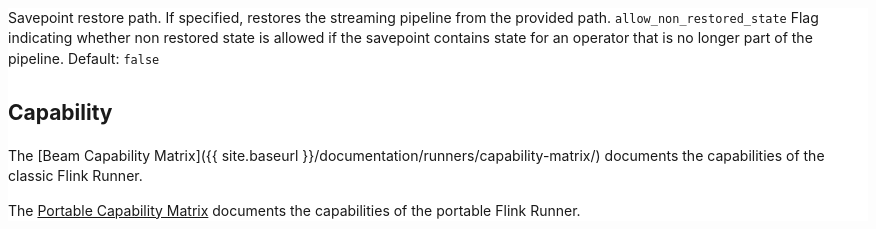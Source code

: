   <td>Savepoint restore path. If specified, restores the streaming pipeline from the provided path.</td>
</tr>
<tr>
  <td><code>allow_non_restored_state</code></td>
  <td>Flag indicating whether non restored state is allowed if the savepoint contains state for an operator that is no longer part of the pipeline.</td>
  <td>Default: <code>false</code></td>
</tr>

</table>
</div>

## Capability

The [Beam Capability Matrix]({{ site.baseurl
}}/documentation/runners/capability-matrix/) documents the
capabilities of the classic Flink Runner.

The [Portable Capability
Matrix](https://s.apache.org/apache-beam-portability-support-table) documents
the capabilities of the portable Flink Runner.

